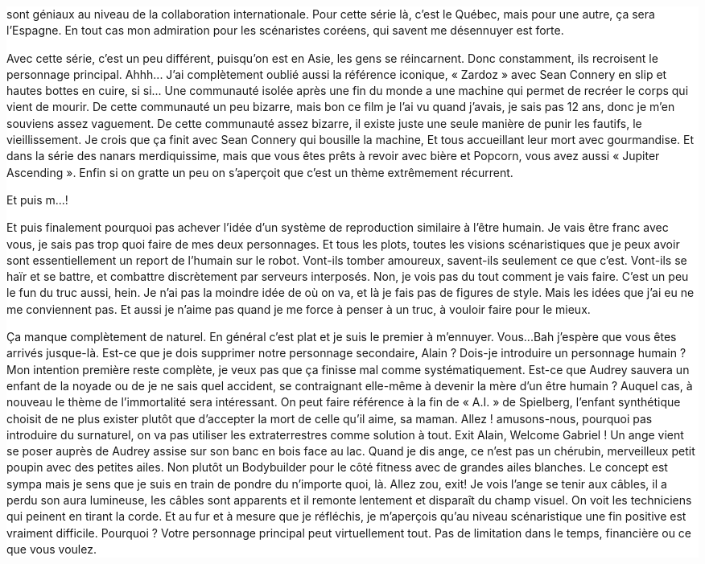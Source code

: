 sont géniaux au niveau de la collaboration internationale.
Pour cette série là, c’est le Québec, mais pour une autre, ça sera l’Espagne. En tout
cas mon admiration pour les scénaristes coréens, qui savent me désennuyer est forte.

Avec cette série, c’est un peu différent, puisqu’on est en Asie, les gens se réincarnent.
Donc constamment, ils recroisent le personnage principal.
Ahhh... J’ai complètement oublié aussi la référence iconique, « Zardoz » avec Sean
Connery en slip et hautes bottes en cuire, si si... Une communauté isolée après une fin
du monde a une machine qui permet de recréer le corps qui vient de mourir.
De cette communauté un peu bizarre, mais bon ce film je l’ai vu quand j’avais, je sais
pas 12 ans, donc je m’en souviens assez vaguement.
De cette communauté assez bizarre, il existe juste une seule manière de punir les
fautifs, le vieillissement.
Je crois que ça finit avec Sean Connery qui bousille la machine,
Et tous accueillant leur mort avec gourmandise.
Et dans la série des nanars merdiquissime, mais que vous êtes prêts à revoir avec
bière et Popcorn, vous avez aussi « Jupiter Ascending ».
Enfin si on gratte un peu on s’aperçoit que c’est un thème extrêmement récurrent.

Et puis m...!

Et puis finalement pourquoi pas achever l’idée d’un système de reproduction
similaire à l’être humain.
Je vais être franc avec vous, je sais pas trop quoi faire de mes deux personnages.
Et tous les plots, toutes les visions scénaristiques que je peux avoir sont
essentiellement un report de l’humain sur le robot.
Vont-ils tomber amoureux, savent-ils seulement ce que c’est.
Vont-ils se haïr et se battre, et combattre discrètement par serveurs interposés.
Non, je vois pas du tout comment je vais faire.
C’est un peu le fun du truc aussi, hein.
Je n’ai pas la moindre idée de où on va, et là je fais pas de figures de style.
Mais les idées que j’ai eu ne me conviennent pas. Et aussi je n’aime pas quand je me
force à penser à un truc, à vouloir faire pour le mieux.

Ça manque complètement de naturel. En général c’est plat et je suis le premier à
m’ennuyer.
Vous...Bah j’espère que vous êtes arrivés jusque-là.
Est-ce que je dois supprimer notre personnage secondaire, Alain ?
Dois-je introduire un personnage humain ?
Mon intention première reste complète, je veux pas que ça finisse mal comme
systématiquement.
Est-ce que Audrey sauvera un enfant de la noyade ou de je ne sais quel accident, se
contraignant elle-même à devenir la mère d’un être humain ?
Auquel cas, à nouveau le thème de l’immortalité sera intéressant.
On peut faire référence à la fin de « A.I. » de Spielberg, l’enfant synthétique choisit
de ne plus exister plutôt que d’accepter la mort de celle qu’il aime, sa maman.
Allez ! amusons-nous, pourquoi pas introduire du surnaturel, on va pas utiliser les
extraterrestres comme solution à tout.
Exit Alain, Welcome Gabriel !
Un ange vient se poser auprès de Audrey assise sur son banc en bois face au lac.
Quand je dis ange, ce n’est pas un chérubin, merveilleux petit poupin avec des petites
ailes.
Non plutôt un Bodybuilder pour le côté fitness avec de grandes ailes blanches.
Le concept est sympa mais je sens que je suis en train de pondre du n’importe quoi,
là.
Allez zou, exit!
Je vois l’ange se tenir aux câbles, il a perdu son aura lumineuse, les câbles sont
apparents et il remonte lentement et disparaît du champ visuel.
On voit les techniciens qui peinent en tirant la corde.
Et au fur et à mesure que je réfléchis, je m’aperçois qu’au niveau scénaristique une
fin positive est vraiment difficile.
Pourquoi ?
Votre personnage principal peut virtuellement tout.
Pas de limitation dans le temps, financière ou ce que vous voulez.
